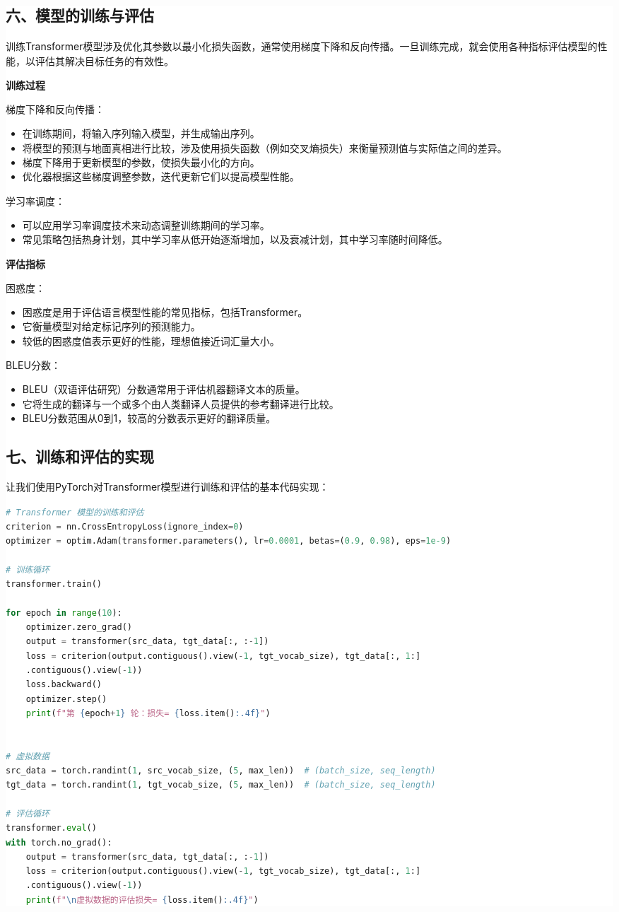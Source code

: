 ## 六、模型的训练与评估
训练Transformer模型涉及优化其参数以最小化损失函数，通常使用梯度下降和反向传播。一旦训练完成，就会使用各种指标评估模型的性能，以评估其解决目标任务的有效性。

**训练过程**

梯度下降和反向传播：

+ 在训练期间，将输入序列输入模型，并生成输出序列。
+ 将模型的预测与地面真相进行比较，涉及使用损失函数（例如交叉熵损失）来衡量预测值与实际值之间的差异。
+ 梯度下降用于更新模型的参数，使损失最小化的方向。
+ 优化器根据这些梯度调整参数，迭代更新它们以提高模型性能。

学习率调度：

+ 可以应用学习率调度技术来动态调整训练期间的学习率。
+ 常见策略包括热身计划，其中学习率从低开始逐渐增加，以及衰减计划，其中学习率随时间降低。

**评估指标**

困惑度：

+ 困惑度是用于评估语言模型性能的常见指标，包括Transformer。
+ 它衡量模型对给定标记序列的预测能力。
+ 较低的困惑度值表示更好的性能，理想值接近词汇量大小。

BLEU分数：

+ BLEU（双语评估研究）分数通常用于评估机器翻译文本的质量。
+ 它将生成的翻译与一个或多个由人类翻译人员提供的参考翻译进行比较。
+ BLEU分数范围从0到1，较高的分数表示更好的翻译质量。

## 七、训练和评估的实现
让我们使用PyTorch对Transformer模型进行训练和评估的基本代码实现：

```python
# Transformer 模型的训练和评估
criterion = nn.CrossEntropyLoss(ignore_index=0)
optimizer = optim.Adam(transformer.parameters(), lr=0.0001, betas=(0.9, 0.98), eps=1e-9)

# 训练循环
transformer.train()

for epoch in range(10):
    optimizer.zero_grad()
    output = transformer(src_data, tgt_data[:, :-1])
    loss = criterion(output.contiguous().view(-1, tgt_vocab_size), tgt_data[:, 1:]
    .contiguous().view(-1))
    loss.backward()
    optimizer.step()
    print(f"第 {epoch+1} 轮：损失= {loss.item():.4f}")


# 虚拟数据
src_data = torch.randint(1, src_vocab_size, (5, max_len))  # (batch_size, seq_length)
tgt_data = torch.randint(1, tgt_vocab_size, (5, max_len))  # (batch_size, seq_length)

# 评估循环
transformer.eval()
with torch.no_grad():
    output = transformer(src_data, tgt_data[:, :-1])
    loss = criterion(output.contiguous().view(-1, tgt_vocab_size), tgt_data[:, 1:]
    .contiguous().view(-1))
    print(f"\n虚拟数据的评估损失= {loss.item():.4f}")
```
